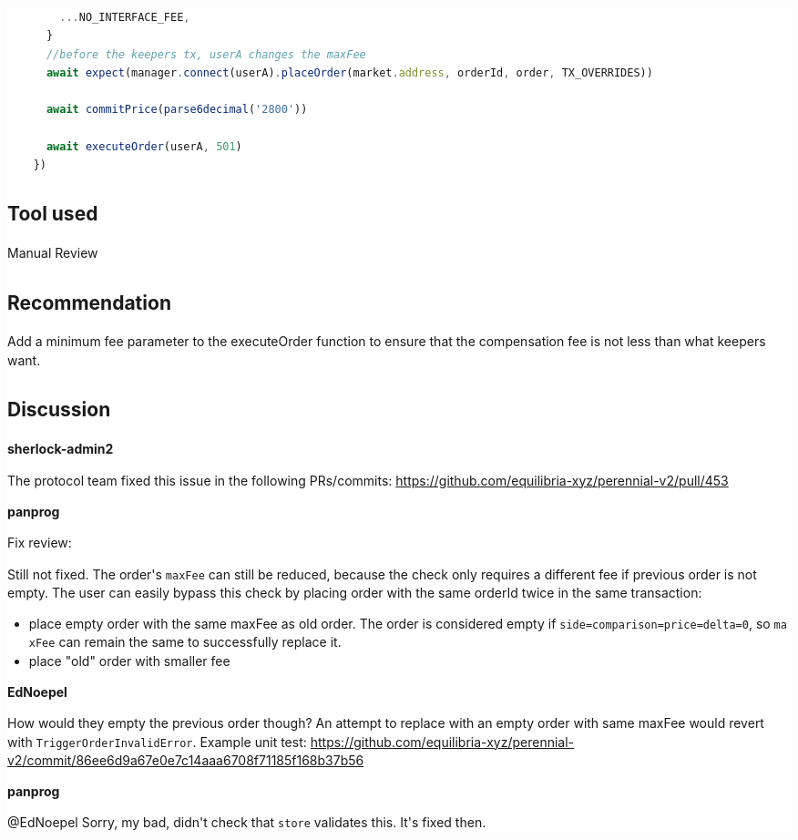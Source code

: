 ```ts
        ...NO_INTERFACE_FEE,
      }
      //before the keepers tx, userA changes the maxFee
      await expect(manager.connect(userA).placeOrder(market.address, orderId, order, TX_OVERRIDES))

      await commitPrice(parse6decimal('2800'))

      await executeOrder(userA, 501)
    })
```
## Tool used

Manual Review

## Recommendation
Add a minimum fee parameter to the executeOrder function to ensure that the compensation fee is not less than what keepers want.



## Discussion

**sherlock-admin2**

The protocol team fixed this issue in the following PRs/commits:
https://github.com/equilibria-xyz/perennial-v2/pull/453


**panprog**

Fix review:

Still not fixed. The order's `maxFee` can still be reduced, because the check only requires a different fee if previous order is not empty. The user can easily bypass this check by placing order with the same orderId twice in the same transaction:
- place empty order with the same maxFee as old order. The order is considered empty if `side=comparison=price=delta=0`, so `maxFee` can remain the same to successfully replace it.
- place "old" order with smaller fee

**EdNoepel**

How would they empty the previous order though?  An attempt to replace with an empty order with same maxFee would revert with `TriggerOrderInvalidError`.  Example unit test: https://github.com/equilibria-xyz/perennial-v2/commit/86ee6d9a67e0e7c14aaa6708f71185f168b37b56

**panprog**

@EdNoepel Sorry, my bad, didn't check that `store` validates this. It's fixed then.

